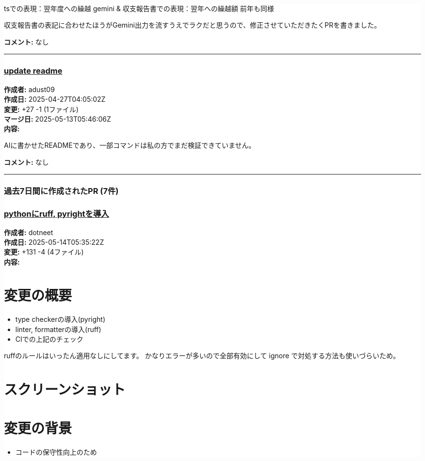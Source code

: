 tsでの表現：翌年度への繰越
gemini & 収支報告書での表現：翌年への繰越額
前年も同様

収支報告書の表記に合わせたほうがGemini出力を流すうえでラクだと思うので、修正させていただきたくPRを書きました。

**コメント:** なし

---

### [update readme](https://github.com/digitaldemocracy2030/polimoney/pull/24)

**作成者:** adust09  
**作成日:** 2025-04-27T04:05:02Z  
**変更:** +27 -1 (1ファイル)  
**マージ日:** 2025-05-13T05:46:06Z  
**内容:**

AIに書かせたREADMEであり、一部コマンドは私の方でまだ検証できていません。


**コメント:** なし

---

### 過去7日間に作成されたPR (7件)

### [pythonにruff, pyrightを導入](https://github.com/digitaldemocracy2030/polimoney/pull/59)

**作成者:** dotneet  
**作成日:** 2025-05-14T05:35:22Z  
**変更:** +131 -4 (4ファイル)  
**内容:**

# 変更の概要

 - type checkerの導入(pyright)
 - linter, formatterの導入(ruff)
 - CIでの上記のチェック

ruffのルールはいったん適用なしにしてます。
かなりエラーが多いので全部有効にして ignore で対処する方法も使いづらいため。

# スクリーンショット


# 変更の背景


 - コードの保守性向上のため
